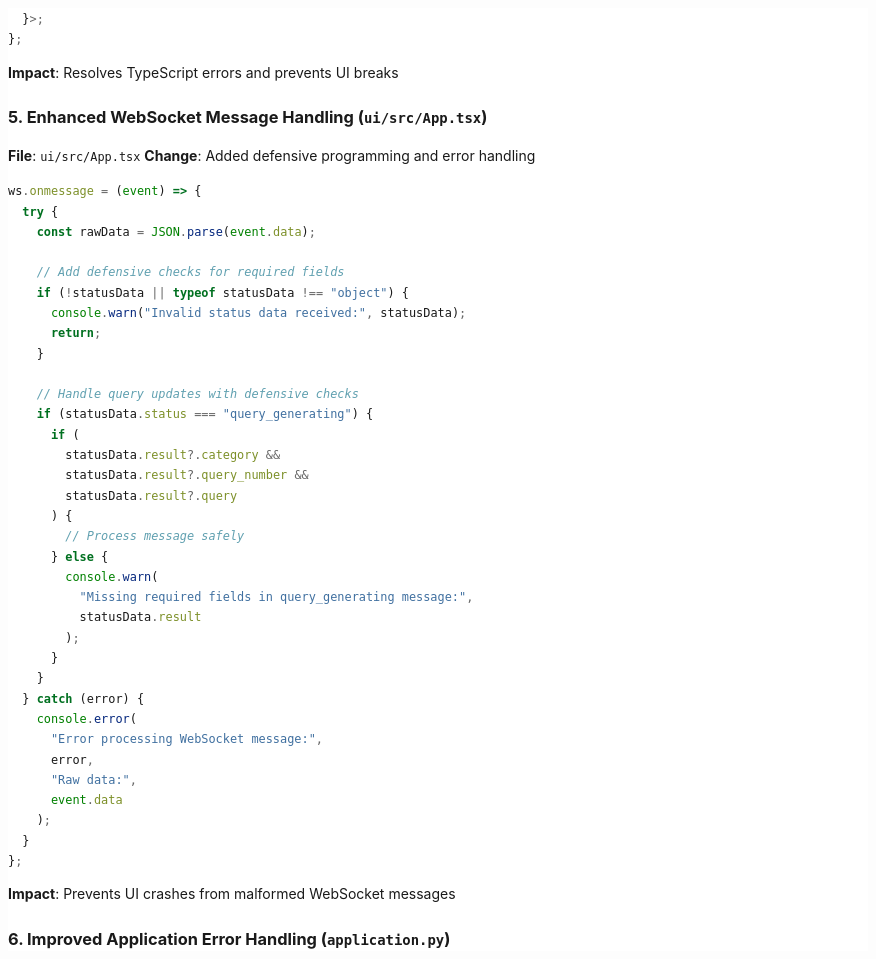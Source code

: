 ```typescript
  }>;
};
```

**Impact**: Resolves TypeScript errors and prevents UI breaks

### 5. **Enhanced WebSocket Message Handling** (`ui/src/App.tsx`)

**File**: `ui/src/App.tsx`
**Change**: Added defensive programming and error handling

```typescript
ws.onmessage = (event) => {
  try {
    const rawData = JSON.parse(event.data);

    // Add defensive checks for required fields
    if (!statusData || typeof statusData !== "object") {
      console.warn("Invalid status data received:", statusData);
      return;
    }

    // Handle query updates with defensive checks
    if (statusData.status === "query_generating") {
      if (
        statusData.result?.category &&
        statusData.result?.query_number &&
        statusData.result?.query
      ) {
        // Process message safely
      } else {
        console.warn(
          "Missing required fields in query_generating message:",
          statusData.result
        );
      }
    }
  } catch (error) {
    console.error(
      "Error processing WebSocket message:",
      error,
      "Raw data:",
      event.data
    );
  }
};
```

**Impact**: Prevents UI crashes from malformed WebSocket messages

### 6. **Improved Application Error Handling** (`application.py`)
